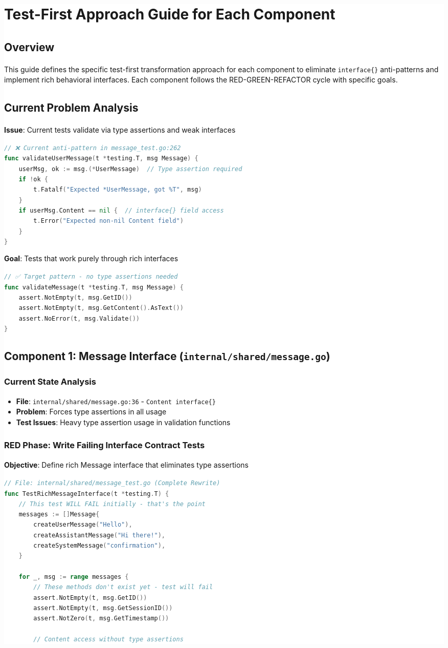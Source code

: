 # Test-First Approach Guide for Each Component

## Overview

This guide defines the specific test-first transformation approach for each component to eliminate `interface{}` anti-patterns and implement rich behavioral interfaces. Each component follows the RED-GREEN-REFACTOR cycle with specific goals.

## Current Problem Analysis

**Issue**: Current tests validate via type assertions and weak interfaces
```go
// ❌ Current anti-pattern in message_test.go:262
func validateUserMessage(t *testing.T, msg Message) {
    userMsg, ok := msg.(*UserMessage)  // Type assertion required
    if !ok {
        t.Fatalf("Expected *UserMessage, got %T", msg)
    }
    if userMsg.Content == nil {  // interface{} field access
        t.Error("Expected non-nil Content field")
    }
}
```

**Goal**: Tests that work purely through rich interfaces
```go
// ✅ Target pattern - no type assertions needed
func validateMessage(t *testing.T, msg Message) {
    assert.NotEmpty(t, msg.GetID())
    assert.NotEmpty(t, msg.GetContent().AsText())
    assert.NoError(t, msg.Validate())
}
```

## Component 1: Message Interface (`internal/shared/message.go`)

### Current State Analysis
- **File**: `internal/shared/message.go:36` - `Content interface{}`
- **Problem**: Forces type assertions in all usage
- **Test Issues**: Heavy type assertion usage in validation functions

### RED Phase: Write Failing Interface Contract Tests

**Objective**: Define rich Message interface that eliminates type assertions

```go
// File: internal/shared/message_test.go (Complete Rewrite)
func TestRichMessageInterface(t *testing.T) {
    // This test WILL FAIL initially - that's the point
    messages := []Message{
        createUserMessage("Hello"), 
        createAssistantMessage("Hi there!"),
        createSystemMessage("confirmation"),
    }
    
    for _, msg := range messages {
        // These methods don't exist yet - test will fail
        assert.NotEmpty(t, msg.GetID())
        assert.NotEmpty(t, msg.GetSessionID()) 
        assert.NotZero(t, msg.GetTimestamp())
        
        // Content access without type assertions
```